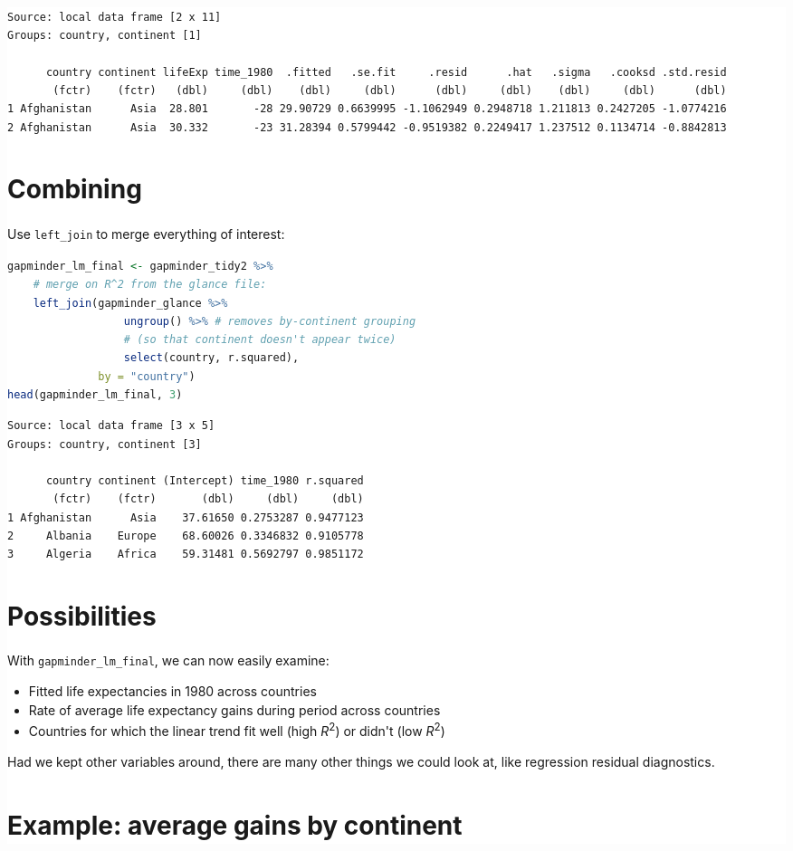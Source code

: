 ```
Source: local data frame [2 x 11]
Groups: country, continent [1]

      country continent lifeExp time_1980  .fitted   .se.fit     .resid      .hat   .sigma   .cooksd .std.resid
       (fctr)    (fctr)   (dbl)     (dbl)    (dbl)     (dbl)      (dbl)     (dbl)    (dbl)     (dbl)      (dbl)
1 Afghanistan      Asia  28.801       -28 29.90729 0.6639995 -1.1062949 0.2948718 1.211813 0.2427205 -1.0774216
2 Afghanistan      Asia  30.332       -23 31.28394 0.5799442 -0.9519382 0.2249417 1.237512 0.1134714 -0.8842813
```


Combining
===

Use `left_join` to merge everything of interest:


```r
gapminder_lm_final <- gapminder_tidy2 %>%
    # merge on R^2 from the glance file:
    left_join(gapminder_glance %>%
                  ungroup() %>% # removes by-continent grouping
                  # (so that continent doesn't appear twice)
                  select(country, r.squared),
              by = "country")
head(gapminder_lm_final, 3)
```

```
Source: local data frame [3 x 5]
Groups: country, continent [3]

      country continent (Intercept) time_1980 r.squared
       (fctr)    (fctr)       (dbl)     (dbl)     (dbl)
1 Afghanistan      Asia    37.61650 0.2753287 0.9477123
2     Albania    Europe    68.60026 0.3346832 0.9105778
3     Algeria    Africa    59.31481 0.5692797 0.9851172
```


Possibilities
===

With `gapminder_lm_final`, we can now easily examine:

* Fitted life expectancies in 1980 across countries
* Rate of average life expectancy gains during period across countries
* Countries for which the linear trend fit well (high $R^2$) or didn't (low $R^2$)

Had we kept other variables around, there are many other things we could look at, like regression residual diagnostics.


Example: average gains by continent
===

